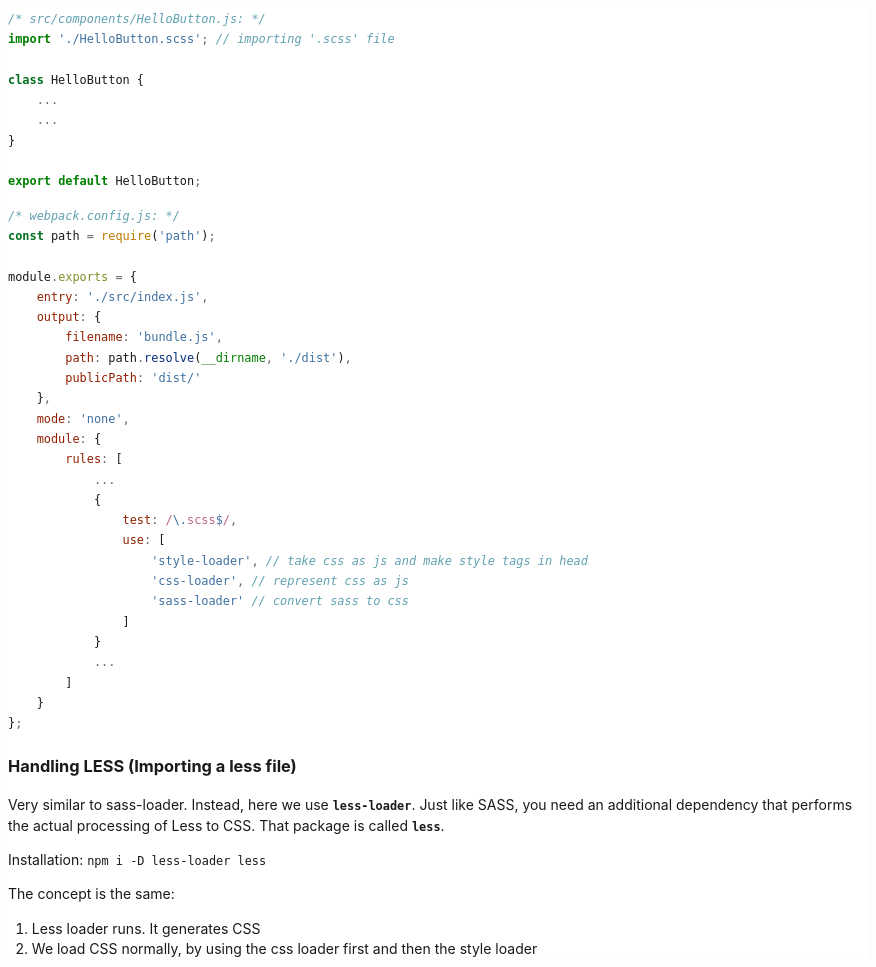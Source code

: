 ```javascript
/* src/components/HelloButton.js: */
import './HelloButton.scss'; // importing '.scss' file

class HelloButton {
	...
	...
}

export default HelloButton;
```

```javascript
/* webpack.config.js: */
const path = require('path');

module.exports = {
	entry: './src/index.js',
	output: {
		filename: 'bundle.js',
		path: path.resolve(__dirname, './dist'),
		publicPath: 'dist/'
	},
	mode: 'none',
	module: {
		rules: [
			...
			{
				test: /\.scss$/,
				use: [
					'style-loader', // take css as js and make style tags in head
					'css-loader', // represent css as js
					'sass-loader' // convert sass to css
				]
			}
            ...
		]
	}
};
```

### Handling LESS (Importing a less file)

Very similar to sass-loader. Instead, here we use **`less-loader`**. Just like SASS, you need an additional dependency that performs the actual processing of Less to CSS. That package is called **`less`**.

Installation: `npm i -D less-loader less`

The concept is the same:

1. Less loader runs. It generates CSS
2. We load CSS normally, by using the css loader first and then the style loader
